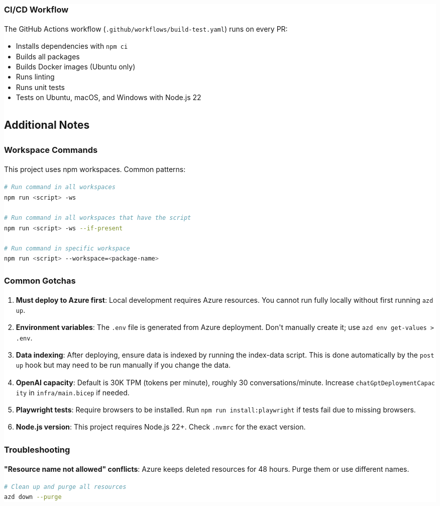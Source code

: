 ### CI/CD Workflow

The GitHub Actions workflow (`.github/workflows/build-test.yaml`) runs on every PR:
- Installs dependencies with `npm ci`
- Builds all packages
- Builds Docker images (Ubuntu only)
- Runs linting
- Runs unit tests
- Tests on Ubuntu, macOS, and Windows with Node.js 22

## Additional Notes

### Workspace Commands

This project uses npm workspaces. Common patterns:

```bash
# Run command in all workspaces
npm run <script> -ws

# Run command in all workspaces that have the script
npm run <script> -ws --if-present

# Run command in specific workspace
npm run <script> --workspace=<package-name>
```

### Common Gotchas

1. **Must deploy to Azure first**: Local development requires Azure resources. You cannot run fully locally without first running `azd up`.

2. **Environment variables**: The `.env` file is generated from Azure deployment. Don't manually create it; use `azd env get-values > .env`.

3. **Data indexing**: After deploying, ensure data is indexed by running the index-data script. This is done automatically by the `postup` hook but may need to be run manually if you change the data.

4. **OpenAI capacity**: Default is 30K TPM (tokens per minute), roughly 30 conversations/minute. Increase `chatGptDeploymentCapacity` in `infra/main.bicep` if needed.

5. **Playwright tests**: Require browsers to be installed. Run `npm run install:playwright` if tests fail due to missing browsers.

6. **Node.js version**: This project requires Node.js 22+. Check `.nvmrc` for the exact version.

### Troubleshooting

**"Resource name not allowed" conflicts**: Azure keeps deleted resources for 48 hours. Purge them or use different names.

```bash
# Clean up and purge all resources
azd down --purge
```

